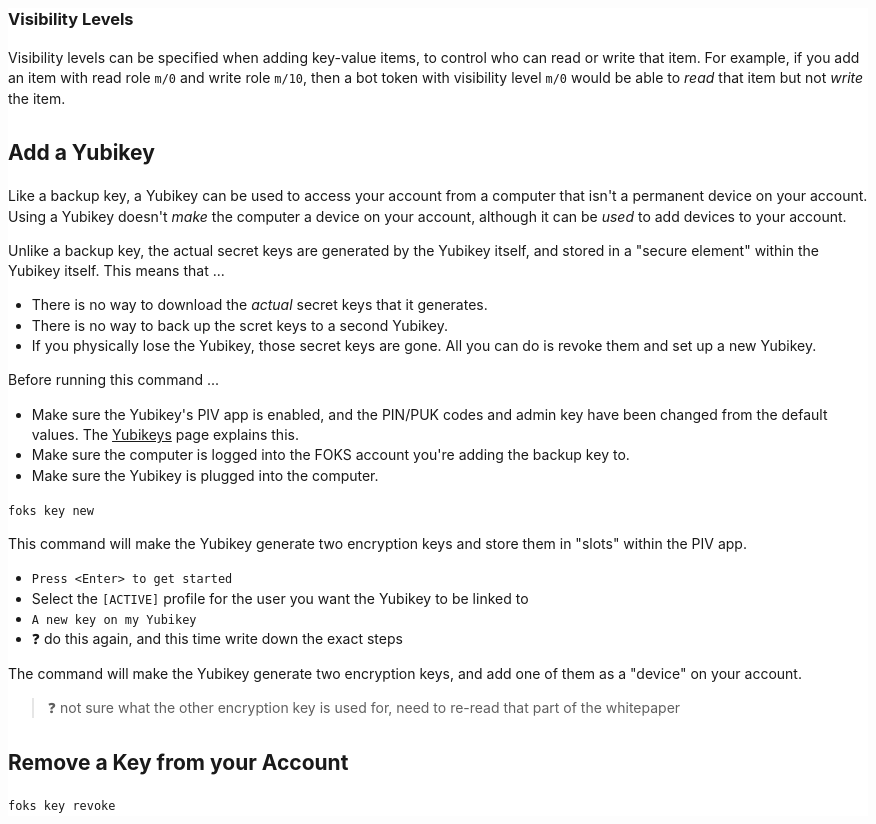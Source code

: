 

### Visibility Levels

Visibility levels can be specified when adding key-value items, to control who can read or write that item. For example, if you add an item with read role `m/0` and write role `m/10`, then a bot token with visibility level `m/0` would be able to *read* that item but not *write* the item.







## Add a Yubikey

Like a backup key, a Yubikey can be used to access your account from a computer that isn't a permanent device on your account. Using a Yubikey doesn't *make* the computer a device on your account, although it can be *used* to add devices to your account.

Unlike a backup key, the actual secret keys are generated by the Yubikey itself, and stored in a "secure element" within the Yubikey itself. This means that ...

* There is no way to download the *actual* secret keys that it generates.
* There is no way to back up the scret keys to a second Yubikey.
* If you physically lose the Yubikey, those secret keys are gone. All you can do is revoke them and set up a new Yubikey.

Before running this command ...

* Make sure the Yubikey's PIV app is enabled, and the PIN/PUK codes and admin key have been changed from the default values. The [Yubikeys](yubikeys.md) page explains this.
* Make sure the computer is logged into the FOKS account you're adding the backup key to.
* Make sure the Yubikey is plugged into the computer.

```
foks key new
```

This command will make the Yubikey generate two encryption keys and store them in "slots" within the PIV app.

* `Press <Enter> to get started`
* Select the `[ACTIVE]` profile for the user you want the Yubikey to be linked to
* `A new key on my Yubikey`
* &#x2753; do this again, and this time write down the exact steps

The command will make the Yubikey generate two encryption keys, and add one of them as a "device" on your account.

> &#x2753; not sure what the other encryption key is used for, need to re-read that part of the whitepaper


## Remove a Key from your Account

```
foks key revoke
```
